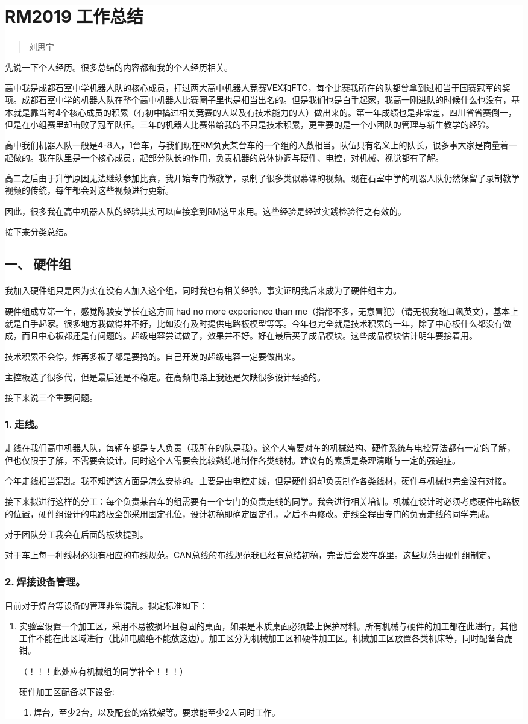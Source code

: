 # RM2019 工作总结
> 刘思宇

先说一下个人经历。很多总结的内容都和我的个人经历相关。

高中我是成都石室中学机器人队的核心成员，打过两大高中机器人竞赛VEX和FTC，每个比赛我所在的队都曾拿到过相当于国赛冠军的奖项。成都石室中学的机器人队在整个高中机器人比赛圈子里也是相当出名的。但是我们也是白手起家，我高一刚进队的时候什么也没有，基本就是靠当时4个核心成员的积累（有初中搞过相关竞赛的人以及有技术能力的人）做出来的。第一年成绩也是非常差，四川省省赛倒一，但是在小组赛里却击败了冠军队伍。三年的机器人比赛带给我的不只是技术积累，更重要的是一个小团队的管理与新生教学的经验。

高中我们机器人队一般是4-8人，1台车，与我们现在RM负责某台车的一个组的人数相当。队伍只有名义上的队长，很多事大家是商量着一起做的。我在队里是一个核心成员，起部分队长的作用，负责机器的总体协调与硬件、电控，对机械、视觉都有了解。

高二之后由于升学原因无法继续参加比赛，我开始专门做教学，录制了很多类似慕课的视频。现在石室中学的机器人队仍然保留了录制教学视频的传统，每年都会对这些视频进行更新。

因此，很多我在高中机器人队的经验其实可以直接拿到RM这里来用。这些经验是经过实践检验行之有效的。

接下来分类总结。

## 一、	硬件组

我加入硬件组只是因为实在没有人加入这个组，同时我也有相关经验。事实证明我后来成为了硬件组主力。

硬件组成立第一年，感觉陈骏安学长在这方面 had no more experience than me（指都不多，无意冒犯）（请无视我随口飙英文），基本上就是白手起家。很多地方我做得并不好，比如没有及时提供电路板模型等等。今年也完全就是技术积累的一年，除了中心板什么都没有做成，而且中心板都还是有问题的。超级电容尝试做了，效果并不好。好在最后买了成品模块。这些成品模块估计明年要接着用。

技术积累不会停，炸再多板子都是要搞的。自己开发的超级电容一定要做出来。

主控板迭了很多代，但是最后还是不稳定。在高频电路上我还是欠缺很多设计经验的。

接下来说三个重要问题。

### 1. 走线。

走线在我们高中机器人队，每辆车都是专人负责（我所在的队是我）。这个人需要对车的机械结构、硬件系统与电控算法都有一定的了解，但也仅限于了解，不需要会设计。同时这个人需要会比较熟练地制作各类线材。建议有的素质是条理清晰与一定的强迫症。

今年走线相当混乱。我不知道这方面是怎么安排的。主要是由电控走线，但是硬件组却负责制作各类线材，硬件与机械也完全没有对接。

接下来拟进行这样的分工：每个负责某台车的组需要有一个专门的负责走线的同学。我会进行相关培训。机械在设计时必须考虑硬件电路板的位置，硬件组设计的电路板全部采用固定孔位，设计初稿即确定固定孔，之后不再修改。走线全程由专门的负责走线的同学完成。

对于团队分工我会在后面的板块提到。

对于车上每一种线材必须有相应的布线规范。CAN总线的布线规范我已经有总结初稿，完善后会发在群里。这些规范由硬件组制定。

### 2. 焊接设备管理。

目前对于焊台等设备的管理非常混乱。拟定标准如下：

1. 实验室设置一个加工区，采用不易被损坏且稳固的桌面，如果是木质桌面必须垫上保护材料。所有机械与硬件的加工都在此进行，其他工作不能在此区域进行（比如电脑绝不能放这边）。加工区分为机械加工区和硬件加工区。机械加工区放置各类机床等，同时配备台虎钳。

    （！！！此处应有机械组的同学补全！！！）

    硬件加工区配备以下设备:

    1. 焊台，至少2台，以及配套的烙铁架等。要求能至少2人同时工作。
